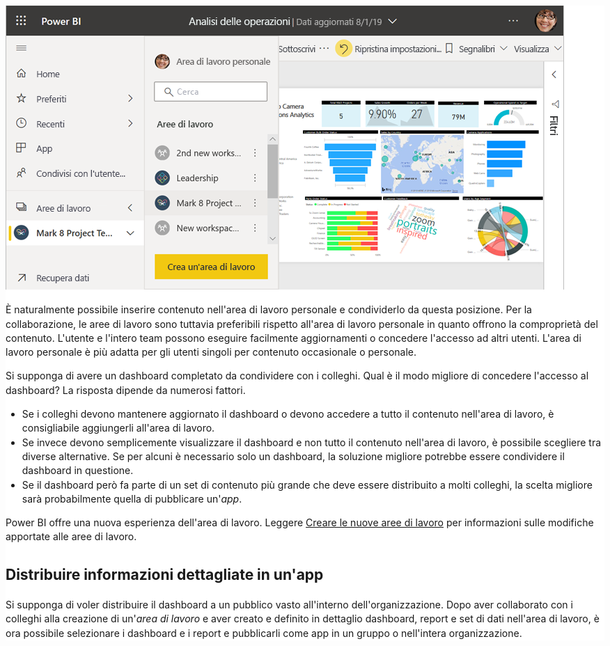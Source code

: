 ![Workspaces](media/service-how-to-collaborate-distribute-dashboards-reports/power-bi-workspace.png)

È naturalmente possibile inserire contenuto nell'area di lavoro personale e condividerlo da questa posizione. Per la collaborazione, le aree di lavoro sono tuttavia preferibili rispetto all'area di lavoro personale in quanto offrono la comproprietà del contenuto. L'utente e l'intero team possono eseguire facilmente aggiornamenti o concedere l'accesso ad altri utenti. L'area di lavoro personale è più adatta per gli utenti singoli per contenuto occasionale o personale.

Si supponga di avere un dashboard completato da condividere con i colleghi. Qual è il modo migliore di concedere l'accesso al dashboard? La risposta dipende da numerosi fattori. 

- Se i colleghi devono mantenere aggiornato il dashboard o devono accedere a tutto il contenuto nell'area di lavoro, è consigliabile aggiungerli all'area di lavoro. 
- Se invece devono semplicemente visualizzare il dashboard e non tutto il contenuto nell'area di lavoro, è possibile scegliere tra diverse alternative. Se per alcuni è necessario solo un dashboard, la soluzione migliore potrebbe essere condividere il dashboard in questione.
- Se il dashboard però fa parte di un set di contenuto più grande che deve essere distribuito a molti colleghi, la scelta migliore sarà probabilmente quella di pubblicare un'*app*.

Power BI offre una nuova esperienza dell'area di lavoro. Leggere [Creare le nuove aree di lavoro](service-create-the-new-workspaces.md) per informazioni sulle modifiche apportate alle aree di lavoro. 

## <a name="distribute-insights-in-an-app"></a>Distribuire informazioni dettagliate in un'app

Si supponga di voler distribuire il dashboard a un pubblico vasto all'interno dell'organizzazione. Dopo aver collaborato con i colleghi alla creazione di un'*area di lavoro* e aver creato e definito in dettaglio dashboard, report e set di dati nell'area di lavoro, è ora possibile selezionare i dashboard e i report e pubblicarli come app in un gruppo o nell'intera organizzazione.
